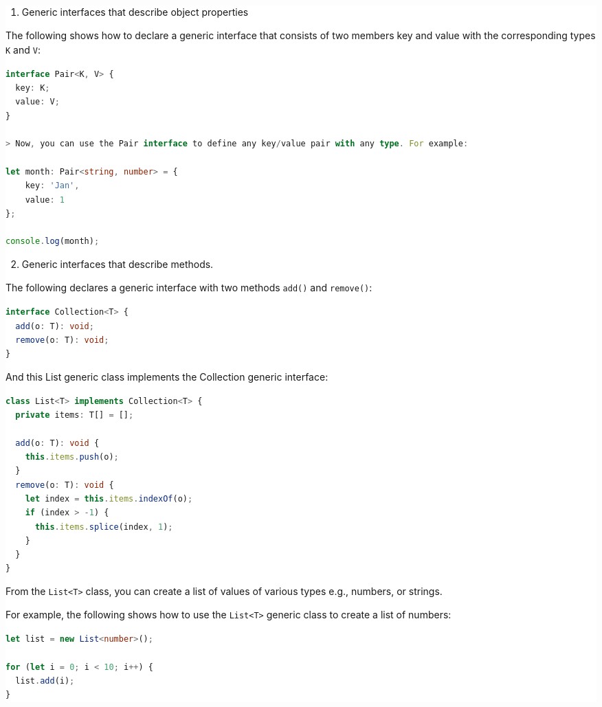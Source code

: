 1. Generic interfaces that describe object properties

The following shows how to declare a generic interface that consists of two members key and value with the corresponding types `K` and `V`:

```ts
interface Pair<K, V> {
  key: K;
  value: V;
}

> Now, you can use the Pair interface to define any key/value pair with any type. For example:

let month: Pair<string, number> = {
    key: 'Jan',
    value: 1
};

console.log(month);
```

2. Generic interfaces that describe methods.

The following declares a generic interface with two methods `add()` and `remove()`:

```ts
interface Collection<T> {
  add(o: T): void;
  remove(o: T): void;
}
```

And this List<T> generic class implements the Collection<T> generic interface:

```ts
class List<T> implements Collection<T> {
  private items: T[] = [];

  add(o: T): void {
    this.items.push(o);
  }
  remove(o: T): void {
    let index = this.items.indexOf(o);
    if (index > -1) {
      this.items.splice(index, 1);
    }
  }
}
```

From the `List<T>` class, you can create a list of values of various types e.g., numbers, or strings.

For example, the following shows how to use the `List<T>` generic class to create a list of numbers:

```ts
let list = new List<number>();

for (let i = 0; i < 10; i++) {
  list.add(i);
}
```
